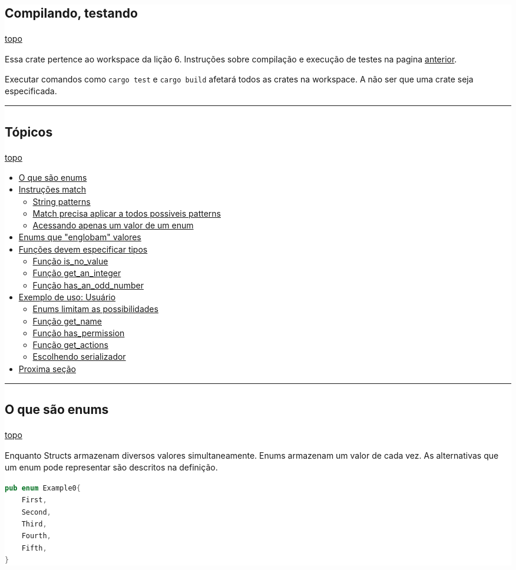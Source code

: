 
## Compilando, testando

[topo](#lição-6---1-uso-de-enums)

Essa crate pertence ao workspace da lição 6. Instruções sobre compilação e execução de testes na pagina [anterior](https://github.com/On0n0k1/Tutorial_NEAR_Rust/tree/main/lesson_6_enums/lesson_6_1_simple/).

Executar comandos como ```cargo test``` e ```cargo build``` afetará todos as crates na workspace. A não ser que uma crate seja especificada.

---

## Tópicos

[topo](#lição-6---1-uso-de-enums)

 - [O que são enums](#o-que-são-enums)
 - [Instruções match](#instruções-match)
   - [String patterns](#string-patterns)
   - [Match precisa aplicar a todos possiveis patterns](#match-precisa-aplicar-a-todos-possiveis-patterns)
   - [Acessando apenas um valor de um enum](#acessando-apenas-um-valor-de-um-enum)
 - [Enums que "englobam" valores](#enums-que-"englobam"-valores)
 - [Funções devem especificar tipos](#funções-devem-especificar-tipos)
   - [Função is_no_value](#função-is_no_value)
   - [Função get_an_integer](#função-get_an_integer)
   - [Função has_an_odd_number](#função-hasanoddnumber)
 - [Exemplo de uso: Usuário](#exemplo-de-uso-usuário)
   - [Enums limitam as possibilidades](#enums-limitam-as-possibilidades)
   - [Função get_name](#função-get_name)
   - [Função has_permission](#função-has_permission)
   - [Função get_actions](#função-get_actions)
   - [Escolhendo serializador](#escolhendo-serializador)
 - [Proxima seção](#proxima-seção)

---

## O que são enums

[topo](#lição-6---1-uso-de-enums)

Enquanto Structs armazenam diversos valores simultaneamente. Enums armazenam um valor de cada vez. As alternativas que um enum pode representar são descritos na definição.

```rust
pub enum Example0{
    First,
    Second,
    Third,
    Fourth,
    Fifth,
}
```
